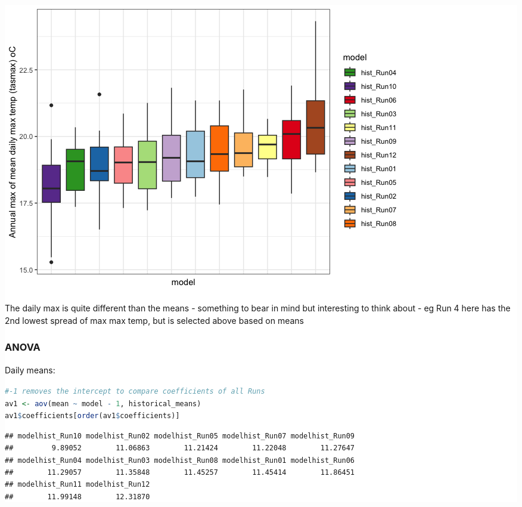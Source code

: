 ![](Identifying_Runs_files/figure-gfm/unnamed-chunk-15-1.png)

The daily max is quite different than the means - something to bear in
mind but interesting to think about - eg Run 4 here has the 2nd lowest
spread of max max temp, but is selected above based on means

### **ANOVA**

Daily means:

``` r
#-1 removes the intercept to compare coefficients of all Runs
av1 <- aov(mean ~ model - 1, historical_means)
av1$coefficients[order(av1$coefficients)]
```

    ## modelhist_Run10 modelhist_Run02 modelhist_Run05 modelhist_Run07 modelhist_Run09
    ##         9.89052        11.06863        11.21424        11.22048        11.27647
    ## modelhist_Run04 modelhist_Run03 modelhist_Run08 modelhist_Run01 modelhist_Run06
    ##        11.29057        11.35848        11.45257        11.45414        11.86451
    ## modelhist_Run11 modelhist_Run12
    ##        11.99148        12.31870
